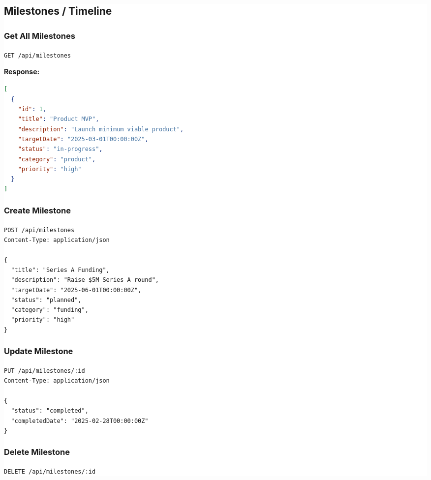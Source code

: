 ## Milestones / Timeline

### Get All Milestones
```http
GET /api/milestones
```

**Response:**
```json
[
  {
    "id": 1,
    "title": "Product MVP",
    "description": "Launch minimum viable product",
    "targetDate": "2025-03-01T00:00:00Z",
    "status": "in-progress",
    "category": "product",
    "priority": "high"
  }
]
```

### Create Milestone
```http
POST /api/milestones
Content-Type: application/json

{
  "title": "Series A Funding",
  "description": "Raise $5M Series A round",
  "targetDate": "2025-06-01T00:00:00Z",
  "status": "planned",
  "category": "funding",
  "priority": "high"
}
```

### Update Milestone
```http
PUT /api/milestones/:id
Content-Type: application/json

{
  "status": "completed",
  "completedDate": "2025-02-28T00:00:00Z"
}
```

### Delete Milestone
```http
DELETE /api/milestones/:id
```
